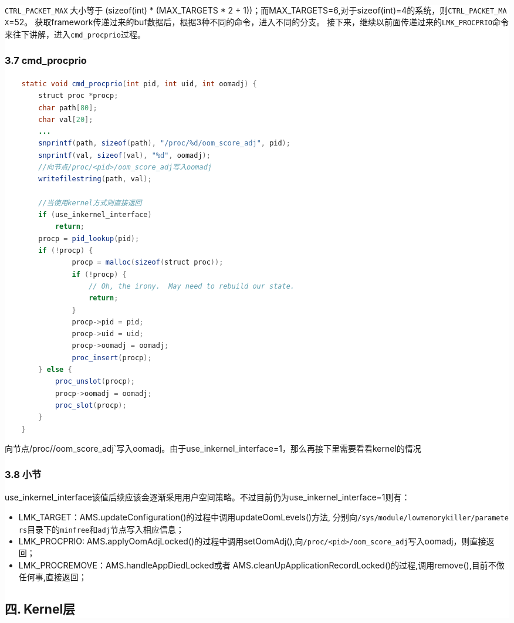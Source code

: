 `CTRL_PACKET_MAX` 大小等于 (sizeof(int) * (MAX_TARGETS * 2 + 1))；而MAX_TARGETS=6,对于sizeof(int)=4的系统，则`CTRL_PACKET_MAX`=52。
获取framework传递过来的buf数据后，根据3种不同的命令，进入不同的分支。 接下来，继续以前面传递过来的`LMK_PROCPRIO`命令来往下讲解，进入`cmd_procprio`过程。

### 3.7 cmd_procprio

```java
    static void cmd_procprio(int pid, int uid, int oomadj) {
        struct proc *procp;
        char path[80];
        char val[20];
        ...
        snprintf(path, sizeof(path), "/proc/%d/oom_score_adj", pid);
        snprintf(val, sizeof(val), "%d", oomadj);
        //向节点/proc/<pid>/oom_score_adj写入oomadj
        writefilestring(path, val);

        //当使用kernel方式则直接返回
        if (use_inkernel_interface)
            return;
        procp = pid_lookup(pid);
        if (!procp) {
                procp = malloc(sizeof(struct proc));
                if (!procp) {
                    // Oh, the irony.  May need to rebuild our state.
                    return;
                }
                procp->pid = pid;
                procp->uid = uid;
                procp->oomadj = oomadj;
                proc_insert(procp);
        } else {
            proc_unslot(procp);
            procp->oomadj = oomadj;
            proc_slot(procp);
        }
    }
```

向节点/proc/<pid>/oom_score_adj`写入oomadj。由于use_inkernel_interface=1，那么再接下里需要看看kernel的情况

### 3.8 小节

use_inkernel_interface该值后续应该会逐渐采用用户空间策略。不过目前仍为use_inkernel_interface=1则有：


- LMK_TARGET：AMS.updateConfiguration()的过程中调用updateOomLevels()方法, 分别向`/sys/module/lowmemorykiller/parameters`目录下的`minfree`和`adj`节点写入相应信息；
- LMK_PROCPRIO: AMS.applyOomAdjLocked()的过程中调用setOomAdj(),向`/proc/<pid>/oom_score_adj`写入oomadj，则直接返回；
- LMK_PROCREMOVE：AMS.handleAppDiedLocked或者 AMS.cleanUpApplicationRecordLocked()的过程,调用remove(),目前不做任何事,直接返回；

## 四. Kernel层
